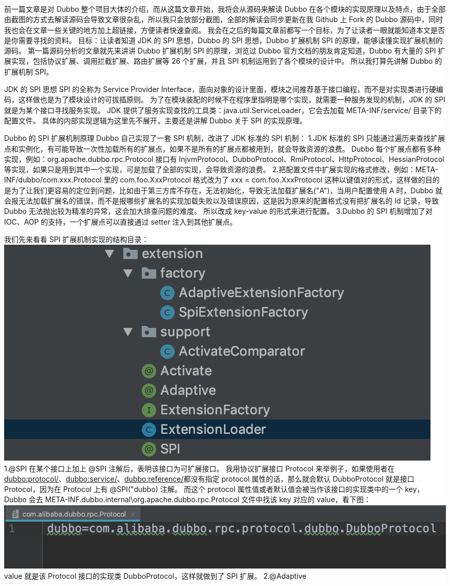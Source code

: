 前一篇文章是对 Dubbo 整个项目大体的介绍，而从这篇文章开始，我将会从源码来解读 Dubbo 在各个模块的实现原理以及特点，由于全部由截图的方式去解读源码会导致文章很杂乱，所以我只会放部分截图，全部的解读会同步更新在我 Github 上 Fork 的 Dubbo 源码中，同时我也会在文章一些关键的地方加上超链接，方便读者快速查阅。
我会在之后的每篇文章前都写一个目标，为了让读者一眼就能知道本文是否是你需要寻找的资料。
目标：让读者知道 JDK 的 SPI 思想，Dubbo 的 SPI 思想，Dubbo 扩展机制 SPI 的原理，能够读懂实现扩展机制的源码。
第一篇源码分析的文章就先来讲讲 Dubbo 扩展机制 SPI 的原理，浏览过 Dubbo 官方文档的朋友肯定知道，Dubbo 有大量的 SPI 扩展实现，包括协议扩展、调用拦截扩展、路由扩展等 26 个扩展，并且 SPI 机制运用到了各个模块的设计中。
所以我打算先讲解 Dubbo 的扩展机制 SPI。

JDK 的 SPI 思想
SPI 的全称为 Service Provider Interface，面向对象的设计里面，模块之间推荐基于接口编程，而不是对实现类进行硬编码，这样做也是为了模块设计的可拔插原则。
为了在模块装配的时候不在程序里指明是哪个实现，就需要一种服务发现的机制，JDK 的 SPI 就是为某个接口寻找服务实现。
JDK 提供了服务实现查找的工具类：java.util.ServiceLoader，它会去加载 META-INF/service/ 目录下的配置文件。
具体的内部实现逻辑为这里先不展开，主要还是讲解 Dubbo 关于 SPI 的实现原理。

Dubbo 的 SPI 扩展机制原理
Dubbo 自己实现了一套 SPI 机制，改进了 JDK 标准的 SPI 机制：
1.JDK 标准的 SPI 只能通过遍历来查找扩展点和实例化，有可能导致一次性加载所有的扩展点，如果不是所有的扩展点都被用到，就会导致资源的浪费。
  Dubbo 每个扩展点都有多种实现，例如：org.apache.dubbo.rpc.Protocol 接口有 InjvmProtocol、DubboProtocol、RmiProtocol、HttpProtocol、HessianProtocol 等实现，如果只是用到其中一个实现，可是加载了全部的实现，会导致资源的浪费。
2.把配置文件中扩展实现的格式修改，例如：META-INF/dubbo/com.xxx.Protocol 里的 com.foo.XxxProtocol 格式改为了 xxx = com.foo.XxxProtocol 这种以键值对的形式，这样做的目的是为了让我们更容易的定位到问题，比如由于第三方库不存在，无法初始化，导致无法加载扩展名("A")，当用户配置使用 A 时，Dubbo 就会报无法加载扩展名的错误，而不是报哪些扩展名的实现加载失败以及错误原因，这是因为原来的配置格式没有把扩展名的 Id 记录，导致 Dubbo 无法抛出较为精准的异常，这会加大排查问题的难度。
  所以改成 key-value 的形式来进行配置。
3.Dubbo 的 SPI 机制增加了对 IOC、AOP 的支持，一个扩展点可以直接通过 setter 注入到其他扩展点。

我们先来看看 SPI 扩展机制实现的结构目录：
![](images/002/extension.png)
1.@SPI
  在某个接口上加上 @SPI 注解后，表明该接口为可扩展接口。
  我用协议扩展接口 Protocol 来举例子，如果使用者在<dubbo:protocol/>、<dubbo:service/>、<dubbo:reference/>都没有指定 protocol 属性的话，那么就会默认 DubboProtocol 就是接口 Protocol，因为在 Protocol 上有 @SPI("dubbo) 注解。
  而这个 protocol 属性值或者默认值会被当作该接口的实现类中的一个 key，Dubbo 会去 META-INF.dubbo.internal\org.apache.dubbo.rpc.Protocol 文件中找该 key 对应的 value，看下图：
  ![](images/002/org.apache.dubbo.rpc.Protocol.png)
  value 就是该 Protocol 接口的实现类 DubboProtocol，这样就做到了 SPI 扩展。
2.@Adaptive